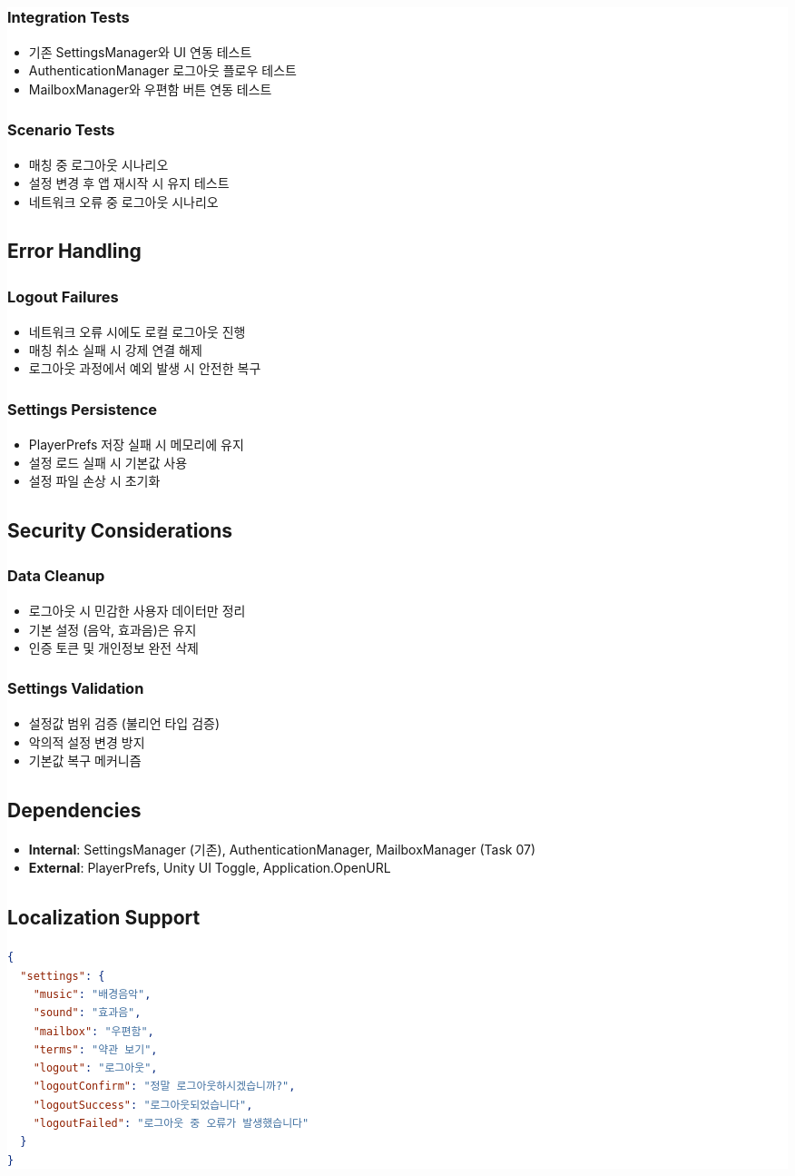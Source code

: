 ### Integration Tests
- 기존 SettingsManager와 UI 연동 테스트
- AuthenticationManager 로그아웃 플로우 테스트
- MailboxManager와 우편함 버튼 연동 테스트

### Scenario Tests
- 매칭 중 로그아웃 시나리오
- 설정 변경 후 앱 재시작 시 유지 테스트
- 네트워크 오류 중 로그아웃 시나리오

## Error Handling

### Logout Failures
- 네트워크 오류 시에도 로컬 로그아웃 진행
- 매칭 취소 실패 시 강제 연결 해제
- 로그아웃 과정에서 예외 발생 시 안전한 복구

### Settings Persistence
- PlayerPrefs 저장 실패 시 메모리에 유지
- 설정 로드 실패 시 기본값 사용
- 설정 파일 손상 시 초기화

## Security Considerations

### Data Cleanup
- 로그아웃 시 민감한 사용자 데이터만 정리
- 기본 설정 (음악, 효과음)은 유지
- 인증 토큰 및 개인정보 완전 삭제

### Settings Validation
- 설정값 범위 검증 (불리언 타입 검증)
- 악의적 설정 변경 방지
- 기본값 복구 메커니즘

## Dependencies
- **Internal**: SettingsManager (기존), AuthenticationManager, MailboxManager (Task 07)
- **External**: PlayerPrefs, Unity UI Toggle, Application.OpenURL

## Localization Support
```json
{
  "settings": {
    "music": "배경음악",
    "sound": "효과음",
    "mailbox": "우편함", 
    "terms": "약관 보기",
    "logout": "로그아웃",
    "logoutConfirm": "정말 로그아웃하시겠습니까?",
    "logoutSuccess": "로그아웃되었습니다",
    "logoutFailed": "로그아웃 중 오류가 발생했습니다"
  }
}
```
